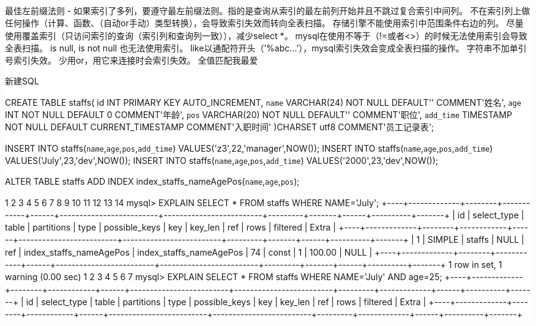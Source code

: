 最佳左前缀法则 - 如果索引了多列，要遵守最左前缀法则。指的是查询从索引的最左前列开始并且不跳过复合索引中间列。
不在索引列上做任何操作（计算、函数、（自动or手动）类型转换），会导致索引失效而转向全表扫描。
存储引擎不能使用索引中范围条件右边的列。
尽量使用覆盖索引（只访问索引的查询（索引列和查询列一致）），减少select *。
mysql在使用不等于（!=或者<>）的时候无法使用索引会导致全表扫描。
is null, is not null 也无法使用索引。
like以通配符开头（’%abc…’），mysql索引失效会变成全表扫描的操作。
字符串不加单引号索引失效。
少用or，用它来连接时会索引失效。
全值匹配我最爱

新建SQL

CREATE TABLE staffs(
	id INT PRIMARY KEY AUTO_INCREMENT,
	`name` VARCHAR(24) NOT NULL DEFAULT'' COMMENT'姓名',
	`age` INT NOT NULL DEFAULT 0 COMMENT'年龄',
	`pos` VARCHAR(20) NOT NULL DEFAULT'' COMMENT'职位',
	`add_time` TIMESTAMP NOT NULL DEFAULT CURRENT_TIMESTAMP COMMENT'入职时间'
)CHARSET utf8 COMMENT'员工记录表';

INSERT INTO staffs(`name`,`age`,`pos`,`add_time`) VALUES('z3',22,'manager',NOW());
INSERT INTO staffs(`name`,`age`,`pos`,`add_time`) VALUES('July',23,'dev',NOW());
INSERT INTO staffs(`name`,`age`,`pos`,`add_time`) VALUES('2000',23,'dev',NOW());

ALTER TABLE staffs ADD INDEX index_staffs_nameAgePos(`name`,`age`,`pos`);

1
2
3
4
5
6
7
8
9
10
11
12
13
14
mysql> EXPLAIN SELECT * FROM staffs WHERE NAME='July';
+----+-------------+--------+------------+------+-------------------------+-------------------------+---------+-------+------+----------+-------+
| id | select_type | table  | partitions | type | possible_keys           | key                     | key_len | ref   | rows | filtered | Extra |
+----+-------------+--------+------------+------+-------------------------+-------------------------+---------+-------+------+----------+-------+
|  1 | SIMPLE      | staffs | NULL       | ref  | index_staffs_nameAgePos | index_staffs_nameAgePos | 74      | const |    1 |   100.00 | NULL  |
+----+-------------+--------+------------+------+-------------------------+-------------------------+---------+-------+------+----------+-------+
1 row in set, 1 warning (0.00 sec)
1
2
3
4
5
6
7
mysql> EXPLAIN SELECT * FROM staffs WHERE NAME='July' AND age=25;
+----+-------------+--------+------------+------+-------------------------+-------------------------+---------+-------------+------+----------+-------+
| id | select_type | table  | partitions | type | possible_keys           | key                     | key_len | ref         | rows | filtered | Extra |
+----+-------------+--------+------------+------+-------------------------+-------------------------+---------+-------------+------+----------+-------+